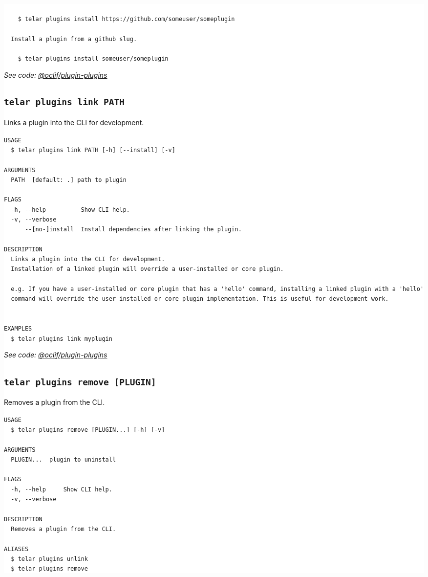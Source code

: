 ```

    $ telar plugins install https://github.com/someuser/someplugin

  Install a plugin from a github slug.

    $ telar plugins install someuser/someplugin
```

_See code: [@oclif/plugin-plugins](https://github.com/oclif/plugin-plugins/blob/v5.0.19/src/commands/plugins/install.ts)_

## `telar plugins link PATH`

Links a plugin into the CLI for development.

```
USAGE
  $ telar plugins link PATH [-h] [--install] [-v]

ARGUMENTS
  PATH  [default: .] path to plugin

FLAGS
  -h, --help          Show CLI help.
  -v, --verbose
      --[no-]install  Install dependencies after linking the plugin.

DESCRIPTION
  Links a plugin into the CLI for development.
  Installation of a linked plugin will override a user-installed or core plugin.

  e.g. If you have a user-installed or core plugin that has a 'hello' command, installing a linked plugin with a 'hello'
  command will override the user-installed or core plugin implementation. This is useful for development work.


EXAMPLES
  $ telar plugins link myplugin
```

_See code: [@oclif/plugin-plugins](https://github.com/oclif/plugin-plugins/blob/v5.0.19/src/commands/plugins/link.ts)_

## `telar plugins remove [PLUGIN]`

Removes a plugin from the CLI.

```
USAGE
  $ telar plugins remove [PLUGIN...] [-h] [-v]

ARGUMENTS
  PLUGIN...  plugin to uninstall

FLAGS
  -h, --help     Show CLI help.
  -v, --verbose

DESCRIPTION
  Removes a plugin from the CLI.

ALIASES
  $ telar plugins unlink
  $ telar plugins remove
```